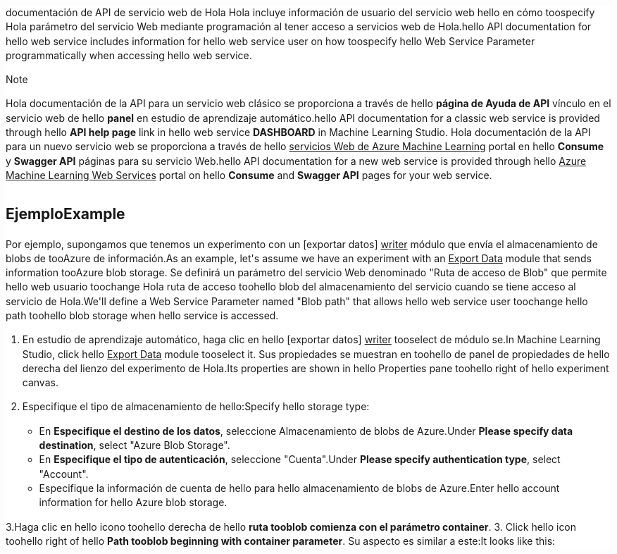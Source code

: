 <span data-ttu-id="55d6c-123">documentación de API de servicio web de Hola Hola incluye información de usuario del servicio web hello en cómo toospecify Hola parámetro del servicio Web mediante programación al tener acceso a servicios web de Hola.</span><span class="sxs-lookup"><span data-stu-id="55d6c-123">hello API documentation for hello web service includes information for hello web service user on how toospecify hello Web Service Parameter programmatically when accessing hello web service.</span></span>

> [!NOTE]
> <span data-ttu-id="55d6c-124">Hola documentación de la API para un servicio web clásico se proporciona a través de hello **página de Ayuda de API** vínculo en el servicio web de hello **panel** en estudio de aprendizaje automático.</span><span class="sxs-lookup"><span data-stu-id="55d6c-124">hello API documentation for a classic web service is provided through hello **API help page** link in hello web service **DASHBOARD** in Machine Learning Studio.</span></span> <span data-ttu-id="55d6c-125">Hola documentación de la API para un nuevo servicio web se proporciona a través de hello [servicios Web de Azure Machine Learning](https://services.azureml.net/Quickstart) portal en hello **Consume** y **Swagger API** páginas para su servicio Web.</span><span class="sxs-lookup"><span data-stu-id="55d6c-125">hello API documentation for a new web service is provided through hello [Azure Machine Learning Web Services](https://services.azureml.net/Quickstart) portal on hello **Consume** and **Swagger API** pages for your web service.</span></span>
> 
> 

## <a name="example"></a><span data-ttu-id="55d6c-126">Ejemplo</span><span class="sxs-lookup"><span data-stu-id="55d6c-126">Example</span></span>
<span data-ttu-id="55d6c-127">Por ejemplo, supongamos que tenemos un experimento con un [exportar datos] [ writer] módulo que envía el almacenamiento de blobs de tooAzure de información.</span><span class="sxs-lookup"><span data-stu-id="55d6c-127">As an example, let's assume we have an experiment with an [Export Data][writer] module that sends information tooAzure blob storage.</span></span> <span data-ttu-id="55d6c-128">Se definirá un parámetro del servicio Web denominado "Ruta de acceso de Blob" que permite hello web usuario toochange Hola ruta de acceso toohello blob del almacenamiento del servicio cuando se tiene acceso al servicio de Hola.</span><span class="sxs-lookup"><span data-stu-id="55d6c-128">We'll define a Web Service Parameter named "Blob path" that allows hello web service user toochange hello path toohello blob storage when hello service is accessed.</span></span>

1. <span data-ttu-id="55d6c-129">En estudio de aprendizaje automático, haga clic en hello [exportar datos] [ writer] tooselect de módulo se.</span><span class="sxs-lookup"><span data-stu-id="55d6c-129">In Machine Learning Studio, click hello [Export Data][writer] module tooselect it.</span></span> <span data-ttu-id="55d6c-130">Sus propiedades se muestran en toohello de panel de propiedades de hello derecha del lienzo del experimento de Hola.</span><span class="sxs-lookup"><span data-stu-id="55d6c-130">Its properties are shown in hello Properties pane toohello right of hello experiment canvas.</span></span>
2. <span data-ttu-id="55d6c-131">Especifique el tipo de almacenamiento de hello:</span><span class="sxs-lookup"><span data-stu-id="55d6c-131">Specify hello storage type:</span></span>
   
   * <span data-ttu-id="55d6c-132">En **Especifique el destino de los datos**, seleccione Almacenamiento de blobs de Azure.</span><span class="sxs-lookup"><span data-stu-id="55d6c-132">Under **Please specify data destination**, select "Azure Blob Storage".</span></span>
   * <span data-ttu-id="55d6c-133">En **Especifique el tipo de autenticación**, seleccione "Cuenta".</span><span class="sxs-lookup"><span data-stu-id="55d6c-133">Under **Please specify authentication type**, select "Account".</span></span>
   * <span data-ttu-id="55d6c-134">Especifique la información de cuenta de hello para hello almacenamiento de blobs de Azure.</span><span class="sxs-lookup"><span data-stu-id="55d6c-134">Enter hello account information for hello Azure blob storage.</span></span> 
     <p /><span data-ttu-id="55d6c-135">
3.Haga clic en hello icono toohello derecha de hello **ruta tooblob comienza con el parámetro container**.</span><span class="sxs-lookup"><span data-stu-id="55d6c-135">
3. Click hello icon toohello right of hello **Path tooblob beginning with container parameter**.</span></span> <span data-ttu-id="55d6c-136">Su aspecto es similar a este:</span><span class="sxs-lookup"><span data-stu-id="55d6c-136">It looks like this:</span></span>
   

[icon]: ./media/machine-learning-web-service-parameters/icon.png
[parameter]: ./media/machine-learning-web-service-parameters/parameter.png
[feature-hashing]: https://msdn.microsoft.com/library/azure/c9a82660-2d9c-411d-8122-4d9e0b3ce92a/
[filter-based-feature-selection]: https://msdn.microsoft.com/library/azure/918b356b-045c-412b-aa12-94a1d2dad90f/
[reader]: https://msdn.microsoft.com/library/azure/4e1b0fe6-aded-4b3f-a36f-39b8862b9004/
[writer]: https://msdn.microsoft.com/library/azure/7a391181-b6a7-4ad4-b82d-e419c0d6522c/